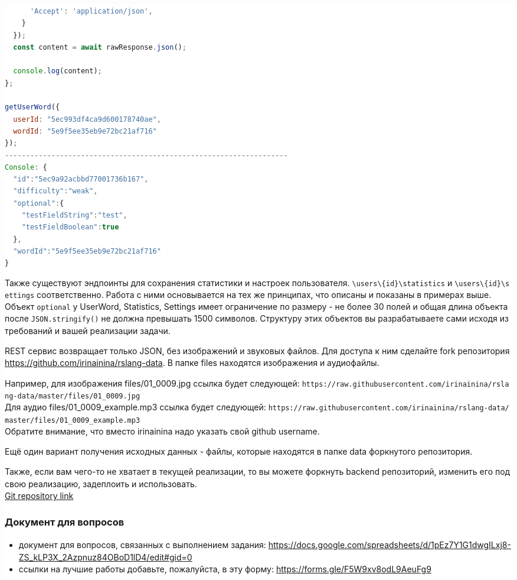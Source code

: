 ```javascript
      'Accept': 'application/json',
    }
  });
  const content = await rawResponse.json();

  console.log(content);
};

getUserWord({
  userId: "5ec993df4ca9d600178740ae",
  wordId: "5e9f5ee35eb9e72bc21af716"
});
-------------------------------------------------------------------
Console: {
  "id":"5ec9a92acbbd77001736b167",
  "difficulty":"weak",
  "optional":{
    "testFieldString":"test",
    "testFieldBoolean":true
  },
  "wordId":"5e9f5ee35eb9e72bc21af716"
}
```
Также существуют эндпоинты для сохранения статистики и настроек пользователя. `\users\{id}\statistics` и `\users\{id}\settings` соответственно. Работа с ними основывается на тех же принципах, что описаны и показаны в примерах выше.  
Объект `optional` у UserWord, Statistics, Settings имеет ограничение по размеру - не более 30 полей и общая длина объекта после `JSON.stringify()` не должна превышать 1500 символов. Структуру этих объектов вы разрабатываете сами исходя из требований и вашей реализации задачи.   

REST сервис возвращает только JSON, без изображений и звуковых файлов. Для доступа к ним сделайте fork репозитория https://github.com/irinainina/rslang-data. В папке files находятся изображения и аудиофайлы.

Например, для изображения files/01_0009.jpg ссылка будет следующей:
`https://raw.githubusercontent.com/irinainina/rslang-data/master/files/01_0009.jpg`  
Для аудио files/01_0009_example.mp3 ссылка будет следующей: `https://raw.githubusercontent.com/irinainina/rslang-data/master/files/01_0009_example.mp3`  
Обратите внимание, что вместо irinainina надо указать свой github username.

Ещё один вариант получения исходных данных - файлы, которые находятся в папке data форкнутого репозитория.

Также, если вам чего-то не хватает в текущей реализации, то вы можете форкнуть backend репозиторий, изменить его под свою реализацию, задеплоить и использовать.  
[Git repository link](https://github.com/rolling-scopes/LearnWords)  
### Документ для вопросов

- документ для вопросов, связанных с выполнением задания: https://docs.google.com/spreadsheets/d/1pEz7Y1G1dwgILxj8-ZS_kLP3X_2Azpnuz84OBoD1lD4/edit#gid=0
- ссылки на лучшие работы добавьте, пожалуйста, в эту форму: https://forms.gle/F5W9xv8odL9AeuFg9
